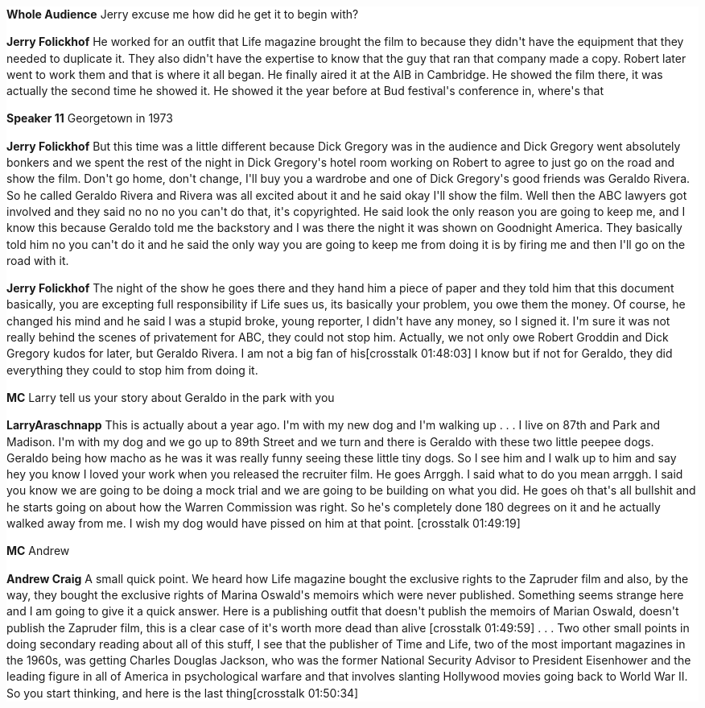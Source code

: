 **Whole Audience** Jerry excuse me how did he get it to begin with?

**Jerry Folickhof** He worked for an outfit that Life magazine brought the film to because they didn't have the equipment that they needed to duplicate it. They also didn't have the expertise to know that the guy that ran that company made a copy. Robert later went to work them and that is where it all began. He finally aired it at the AIB in Cambridge. He showed the film there, it was actually the second time he showed it. He showed it the year before at Bud festival's conference in, where's that

**Speaker 11** Georgetown in 1973

**Jerry Folickhof** But this time was a little different because Dick Gregory was in the audience and Dick Gregory went absolutely bonkers and we spent the rest of the night in Dick Gregory's hotel room working on Robert to agree to just go on the road and show the film. Don't go home, don't change, I'll buy you a wardrobe and one of Dick Gregory's good friends was Geraldo Rivera. So he called Geraldo Rivera and Rivera was all excited about it and he said okay I'll show the film. Well then the ABC lawyers got involved and they said no no no you can't do that, it's copyrighted. He said look the only reason you are going to keep me, and I know this because Geraldo told me the backstory and I was there the night it was shown on Goodnight America. They basically told him no you can't do it and he said the only way you are going to keep me from doing it is by firing me and then I'll go on the road with it.

**Jerry Folickhof** The night of the show he goes there and they hand him a piece of paper and they told him that this document basically, you are excepting full responsibility if Life sues us, its basically your problem, you owe them the money. Of course, he changed his mind and he said I was a stupid broke, young reporter, I didn't have any money, so I signed it. I'm sure it was not really behind the scenes of privatement for ABC, they could not stop him. Actually, we not only owe Robert Groddin and Dick Gregory kudos for later, but Geraldo Rivera. I am not a big fan of his[crosstalk 01:48:03] I know but if not for Geraldo, they did everything they could to stop him from doing it.

**MC** Larry tell us your story about Geraldo in the park with you

**LarryAraschnapp** This is actually about a year ago. I'm with my new dog and I'm walking up . . . I live on 87th and Park and Madison. I'm with my dog and we go up to 89th Street and we turn and there is Geraldo with these two little peepee dogs. Geraldo being how macho as he was it was really funny seeing these little tiny dogs. So I see him and I walk up to him and say hey you know I loved your work when you released the recruiter film. He goes Arrggh. I said what to do you mean arrggh. I said you know we are going to be doing a mock trial and we are going to be building on what you did. He goes oh that's all bullshit and he starts going on about how the Warren Commission was right. So he's completely done 180 degrees on it and he actually walked away from me. I wish my dog would have pissed on him at that point. [crosstalk 01:49:19]

**MC** Andrew

**Andrew Craig** A small quick point. We heard how Life magazine bought the exclusive rights to the Zapruder film and also, by the way, they bought the exclusive rights of Marina Oswald's memoirs which were never published. Something seems strange here and I am going to give it a quick answer. Here is a publishing outfit that doesn't publish the memoirs of Marian Oswald, doesn't publish the Zapruder film, this is a clear case of it's worth more dead than alive [crosstalk 01:49:59] . . . Two other small points in doing secondary reading about all of this stuff, I see that the publisher of Time and Life, two of the most important magazines in the 1960s, was getting Charles Douglas Jackson, who was the former National Security Advisor to President Eisenhower and the leading figure in all of America in psychological warfare and that involves slanting Hollywood movies going back to World War II. So you start thinking, and here is the last thing[crosstalk 01:50:34]
